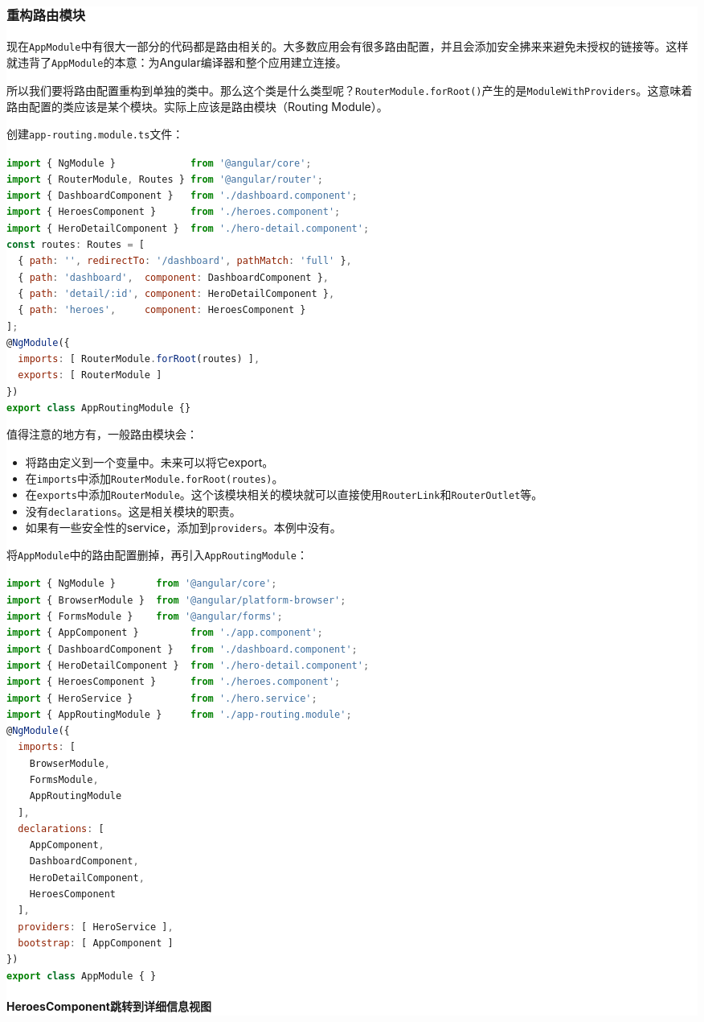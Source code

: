 ### 重构路由模块

现在`AppModule`中有很大一部分的代码都是路由相关的。大多数应用会有很多路由配置，并且会添加安全拂来来避免未授权的链接等。这样就违背了`AppModule`的本意：为Angular编译器和整个应用建立连接。

所以我们要将路由配置重构到单独的类中。那么这个类是什么类型呢？`RouterModule.forRoot()`产生的是`ModuleWithProviders`。这意味着路由配置的类应该是某个模块。实际上应该是路由模块（Routing Module）。

创建`app-routing.module.ts`文件：

```js
import { NgModule }             from '@angular/core';
import { RouterModule, Routes } from '@angular/router';
import { DashboardComponent }   from './dashboard.component';
import { HeroesComponent }      from './heroes.component';
import { HeroDetailComponent }  from './hero-detail.component';
const routes: Routes = [
  { path: '', redirectTo: '/dashboard', pathMatch: 'full' },
  { path: 'dashboard',  component: DashboardComponent },
  { path: 'detail/:id', component: HeroDetailComponent },
  { path: 'heroes',     component: HeroesComponent }
];
@NgModule({
  imports: [ RouterModule.forRoot(routes) ],
  exports: [ RouterModule ]
})
export class AppRoutingModule {}
```

值得注意的地方有，一般路由模块会：

* 将路由定义到一个变量中。未来可以将它export。
* 在`imports`中添加`RouterModule.forRoot(routes)`。
* 在`exports`中添加`RouterModule`。这个该模块相关的模块就可以直接使用`RouterLink`和`RouterOutlet`等。
* 没有`declarations`。这是相关模块的职责。
* 如果有一些安全性的service，添加到`providers`。本例中没有。

将`AppModule`中的路由配置删掉，再引入`AppRoutingModule`：

```js
import { NgModule }       from '@angular/core';
import { BrowserModule }  from '@angular/platform-browser';
import { FormsModule }    from '@angular/forms';
import { AppComponent }         from './app.component';
import { DashboardComponent }   from './dashboard.component';
import { HeroDetailComponent }  from './hero-detail.component';
import { HeroesComponent }      from './heroes.component';
import { HeroService }          from './hero.service';
import { AppRoutingModule }     from './app-routing.module';
@NgModule({
  imports: [
    BrowserModule,
    FormsModule,
    AppRoutingModule
  ],
  declarations: [
    AppComponent,
    DashboardComponent,
    HeroDetailComponent,
    HeroesComponent
  ],
  providers: [ HeroService ],
  bootstrap: [ AppComponent ]
})
export class AppModule { }
```
#### HeroesComponent跳转到详细信息视图